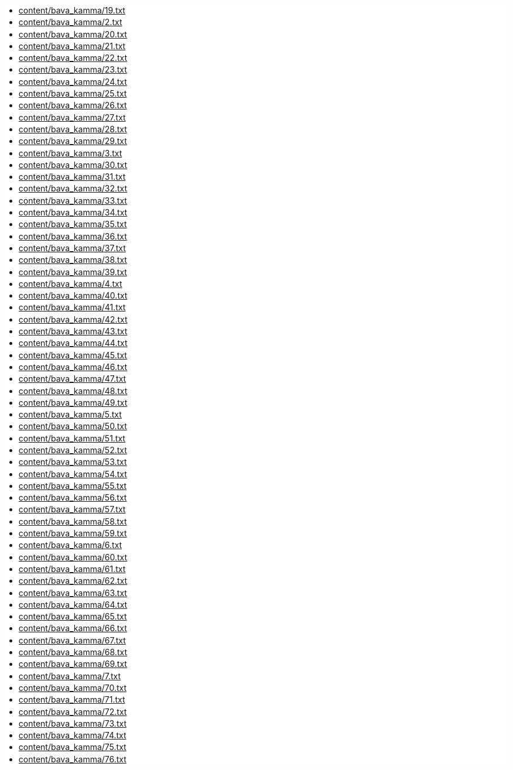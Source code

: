 - [content/bava_kamma/19.txt](#src-00313)
- [content/bava_kamma/2.txt](#src-00314)
- [content/bava_kamma/20.txt](#src-00315)
- [content/bava_kamma/21.txt](#src-00316)
- [content/bava_kamma/22.txt](#src-00317)
- [content/bava_kamma/23.txt](#src-00318)
- [content/bava_kamma/24.txt](#src-00319)
- [content/bava_kamma/25.txt](#src-00320)
- [content/bava_kamma/26.txt](#src-00321)
- [content/bava_kamma/27.txt](#src-00322)
- [content/bava_kamma/28.txt](#src-00323)
- [content/bava_kamma/29.txt](#src-00324)
- [content/bava_kamma/3.txt](#src-00325)
- [content/bava_kamma/30.txt](#src-00326)
- [content/bava_kamma/31.txt](#src-00327)
- [content/bava_kamma/32.txt](#src-00328)
- [content/bava_kamma/33.txt](#src-00329)
- [content/bava_kamma/34.txt](#src-00330)
- [content/bava_kamma/35.txt](#src-00331)
- [content/bava_kamma/36.txt](#src-00332)
- [content/bava_kamma/37.txt](#src-00333)
- [content/bava_kamma/38.txt](#src-00334)
- [content/bava_kamma/39.txt](#src-00335)
- [content/bava_kamma/4.txt](#src-00336)
- [content/bava_kamma/40.txt](#src-00337)
- [content/bava_kamma/41.txt](#src-00338)
- [content/bava_kamma/42.txt](#src-00339)
- [content/bava_kamma/43.txt](#src-00340)
- [content/bava_kamma/44.txt](#src-00341)
- [content/bava_kamma/45.txt](#src-00342)
- [content/bava_kamma/46.txt](#src-00343)
- [content/bava_kamma/47.txt](#src-00344)
- [content/bava_kamma/48.txt](#src-00345)
- [content/bava_kamma/49.txt](#src-00346)
- [content/bava_kamma/5.txt](#src-00347)
- [content/bava_kamma/50.txt](#src-00348)
- [content/bava_kamma/51.txt](#src-00349)
- [content/bava_kamma/52.txt](#src-00350)
- [content/bava_kamma/53.txt](#src-00351)
- [content/bava_kamma/54.txt](#src-00352)
- [content/bava_kamma/55.txt](#src-00353)
- [content/bava_kamma/56.txt](#src-00354)
- [content/bava_kamma/57.txt](#src-00355)
- [content/bava_kamma/58.txt](#src-00356)
- [content/bava_kamma/59.txt](#src-00357)
- [content/bava_kamma/6.txt](#src-00358)
- [content/bava_kamma/60.txt](#src-00359)
- [content/bava_kamma/61.txt](#src-00360)
- [content/bava_kamma/62.txt](#src-00361)
- [content/bava_kamma/63.txt](#src-00362)
- [content/bava_kamma/64.txt](#src-00363)
- [content/bava_kamma/65.txt](#src-00364)
- [content/bava_kamma/66.txt](#src-00365)
- [content/bava_kamma/67.txt](#src-00366)
- [content/bava_kamma/68.txt](#src-00367)
- [content/bava_kamma/69.txt](#src-00368)
- [content/bava_kamma/7.txt](#src-00369)
- [content/bava_kamma/70.txt](#src-00370)
- [content/bava_kamma/71.txt](#src-00371)
- [content/bava_kamma/72.txt](#src-00372)
- [content/bava_kamma/73.txt](#src-00373)
- [content/bava_kamma/74.txt](#src-00374)
- [content/bava_kamma/75.txt](#src-00375)
- [content/bava_kamma/76.txt](#src-00376)